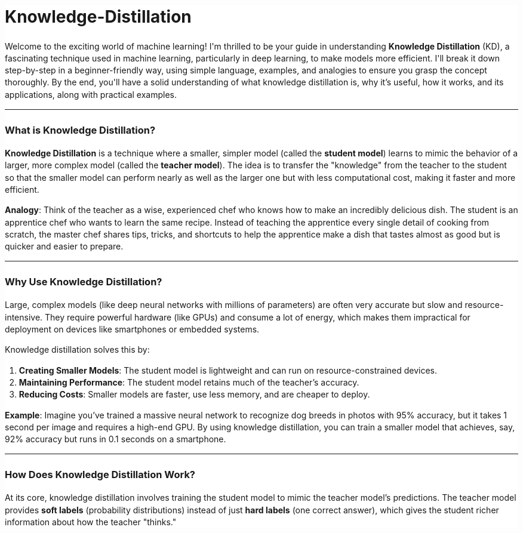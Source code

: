 # Knowledge-Distillation

Welcome to the exciting world of machine learning! I'm thrilled to be your guide in understanding **Knowledge Distillation** (KD), a fascinating technique used in machine learning, particularly in deep learning, to make models more efficient. I'll break it down step-by-step in a beginner-friendly way, using simple language, examples, and analogies to ensure you grasp the concept thoroughly. By the end, you'll have a solid understanding of what knowledge distillation is, why it’s useful, how it works, and its applications, along with practical examples.

---

### **What is Knowledge Distillation?**

**Knowledge Distillation** is a technique where a smaller, simpler model (called the **student model**) learns to mimic the behavior of a larger, more complex model (called the **teacher model**). The idea is to transfer the "knowledge" from the teacher to the student so that the smaller model can perform nearly as well as the larger one but with less computational cost, making it faster and more efficient.

**Analogy**: Think of the teacher as a wise, experienced chef who knows how to make an incredibly delicious dish. The student is an apprentice chef who wants to learn the same recipe. Instead of teaching the apprentice every single detail of cooking from scratch, the master chef shares tips, tricks, and shortcuts to help the apprentice make a dish that tastes almost as good but is quicker and easier to prepare.

---

### **Why Use Knowledge Distillation?**

Large, complex models (like deep neural networks with millions of parameters) are often very accurate but slow and resource-intensive. They require powerful hardware (like GPUs) and consume a lot of energy, which makes them impractical for deployment on devices like smartphones or embedded systems.

Knowledge distillation solves this by:
1. **Creating Smaller Models**: The student model is lightweight and can run on resource-constrained devices.
2. **Maintaining Performance**: The student model retains much of the teacher’s accuracy.
3. **Reducing Costs**: Smaller models are faster, use less memory, and are cheaper to deploy.

**Example**: Imagine you’ve trained a massive neural network to recognize dog breeds in photos with 95% accuracy, but it takes 1 second per image and requires a high-end GPU. By using knowledge distillation, you can train a smaller model that achieves, say, 92% accuracy but runs in 0.1 seconds on a smartphone.

---

### **How Does Knowledge Distillation Work?**

At its core, knowledge distillation involves training the student model to mimic the teacher model’s predictions. The teacher model provides **soft labels** (probability distributions) instead of just **hard labels** (one correct answer), which gives the student richer information about how the teacher "thinks."
